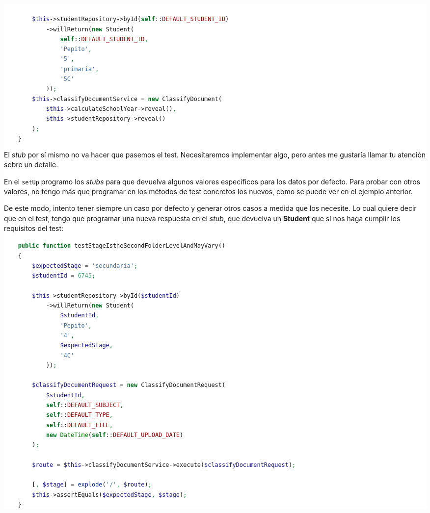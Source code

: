 ```php

        $this->studentRepository->byId(self::DEFAULT_STUDENT_ID)
            ->willReturn(new Student(
                self::DEFAULT_STUDENT_ID,
                'Pepito',
                '5',
                'primaria',
                '5C'
            ));
        $this->classifyDocumentService = new ClassifyDocument(
            $this->calculateSchoolYear->reveal(),
            $this->studentRepository->reveal()
        );
    }
```

El *stub* por sí mismo no va hacer que pasemos el test. Necesitaremos implementar algo, pero antes me gustaría llamar tu atención sobre un detalle.

En el `setUp` programo los *stubs* para que devuelva algunos valores específicos para los datos por defecto. Para probar con otros valores, no tengo más que programar en los métodos de test concretos los nuevos, como se puede ver en el ejemplo anterior.

De este modo, intento tener siempre un caso por defecto y generar otros casos a medida que los necesite. Lo cual quiere decir que en el test, tengo que programar una nueva respuesta en el *stub*, que devuelva un **Student** que sí nos haga cumplir los requisitos del test:

```php
    public function testStageIstheSecondFolderLevelAndMayVary()
    {
        $expectedStage = 'secundaria';
        $studentId = 6745;

        $this->studentRepository->byId($studentId)
            ->willReturn(new Student(
                $studentId,
                'Pepito',
                '4',
                $expectedStage,
                '4C'
            ));
        
        $classifyDocumentRequest = new ClassifyDocumentRequest(
            $studentId,
            self::DEFAULT_SUBJECT,
            self::DEFAULT_TYPE,
            self::DEFAULT_FILE,
            new DateTime(self::DEFAULT_UPLOAD_DATE)
        );

        $route = $this->classifyDocumentService->execute($classifyDocumentRequest);

        [, $stage] = explode('/', $route);
        $this->assertEquals($expectedStage, $stage);
    }
```
